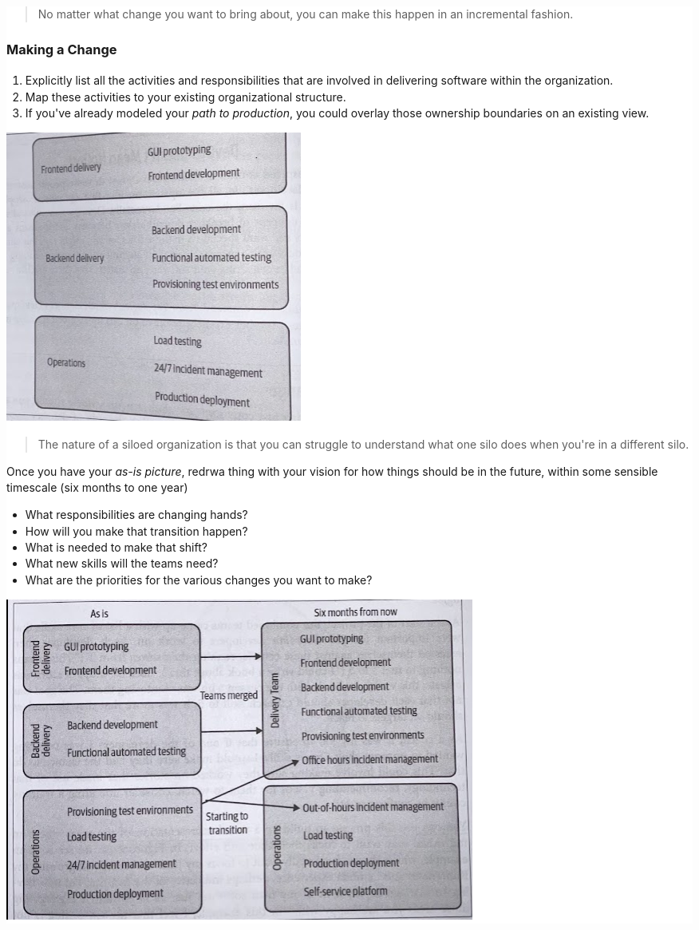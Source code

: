 > No matter what change you want to bring about, you can make this happen in an incremental fashion.

### Making a Change

1. Explicitly list all the activities and responsibilities that are involved in delivering software within the organization.
2. Map these activities to your existing organizational structure.
3. If you've already modeled your *path to production*, you could overlay those ownership boundaries on an existing view.

![](2021-11-02-20-32-54.png)

> The nature of a siloed organization is that you can struggle to understand what one silo does when you're in a different silo.

Once you have your *as-is picture*, redrwa thing with your vision for how things should be in the future, within some sensible timescale (six months to one year)

* What responsibilities are changing hands?
* How will you make that transition happen?
* What is needed to make that shift?
* What new skills will the teams need?
* What are the priorities for the various changes you want to make?

![](2021-11-02-20-32-44.png)
